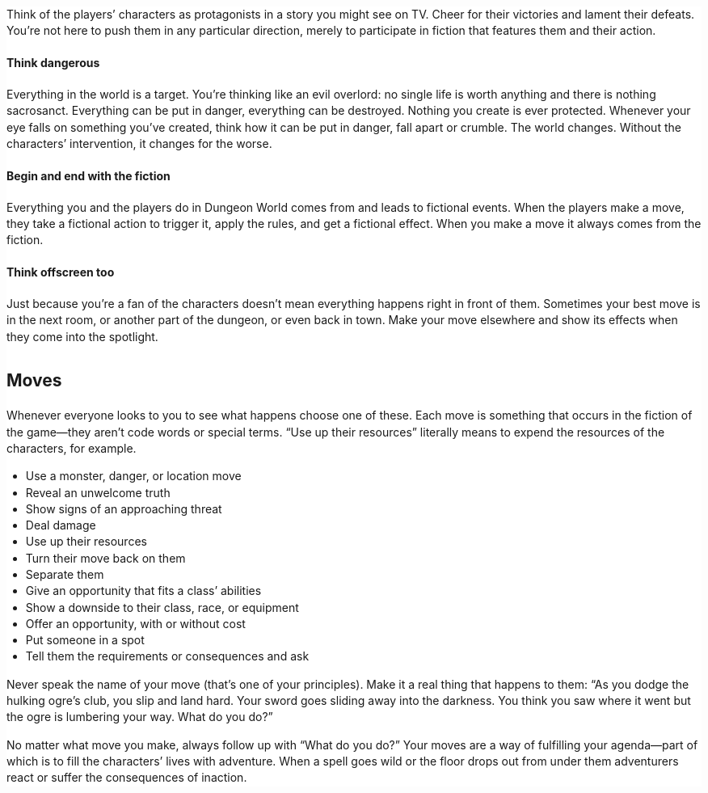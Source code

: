 Think of the players’ characters as protagonists in a story you might see on
TV. Cheer for their victories and lament their defeats. You’re not here to
push them in any particular direction, merely to participate in fiction that
features them and their action.

#### Think dangerous

Everything in the world is a target. You’re thinking like an evil overlord: no
single life is worth anything and there is nothing sacrosanct. Everything can
be put in danger, everything can be destroyed. Nothing you create is ever
protected. Whenever your eye falls on something you’ve created, think how it
can be put in danger, fall apart or crumble. The world changes. Without the
characters’ intervention, it changes for the worse.

#### Begin and end with the fiction

Everything you and the players do in Dungeon World comes from and leads to
fictional events. When the players make a move, they take a fictional action
to trigger it, apply the rules, and get a fictional effect. When you make a
move it always comes from the fiction.

#### Think offscreen too

Just because you’re a fan of the characters doesn’t mean everything happens
right in front of them. Sometimes your best move is in the next room, or
another part of the dungeon, or even back in town. Make your move elsewhere
and show its effects when they come into the spotlight.

## Moves

Whenever everyone looks to you to see what happens choose one of these. Each
move is something that occurs in the fiction of the game—they aren’t code
words or special terms. “Use up their resources” literally means to expend the
resources of the characters, for example.

  * Use a monster, danger, or location move
  * Reveal an unwelcome truth
  * Show signs of an approaching threat
  * Deal damage
  * Use up their resources
  * Turn their move back on them
  * Separate them
  * Give an opportunity that fits a class’ abilities
  * Show a downside to their class, race, or equipment
  * Offer an opportunity, with or without cost
  * Put someone in a spot
  * Tell them the requirements or consequences and ask

Never speak the name of your move \(that’s one of your principles\). Make it a
real thing that happens to them: “As you dodge the hulking ogre’s club, you
slip and land hard. Your sword goes sliding away into the darkness. You think
you saw where it went but the ogre is lumbering your way. What do you do?”

No matter what move you make, always follow up with “What do you do?” Your
moves are a way of fulfilling your agenda—part of which is to fill the
characters’ lives with adventure. When a spell goes wild or the floor drops
out from under them adventurers react or suffer the consequences of inaction.
